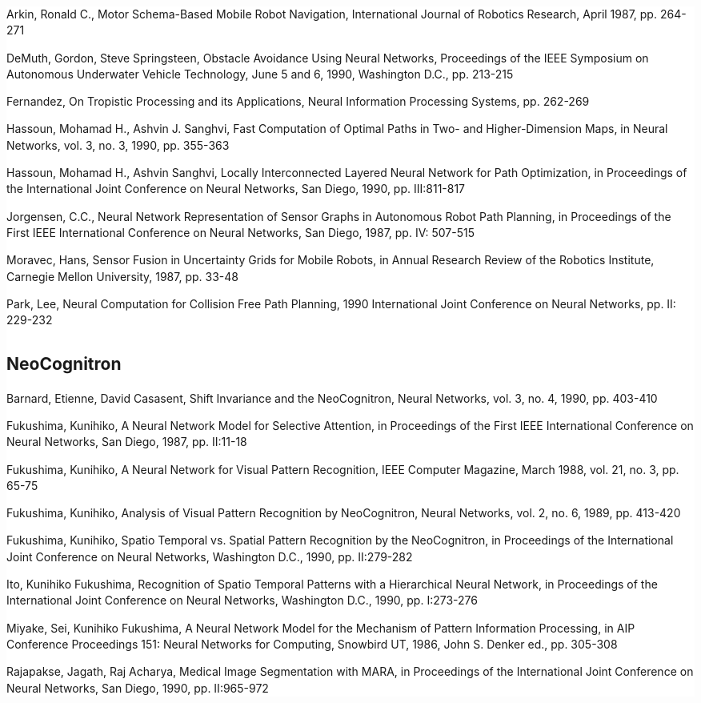 Arkin, Ronald C., Motor Schema-Based Mobile Robot Navigation, International Journal of Robotics Research, April 1987, pp. 264-271

DeMuth, Gordon, Steve Springsteen, Obstacle Avoidance Using Neural Networks, Proceedings of the IEEE Symposium on Autonomous Underwater Vehicle Technology, June 5 and 6, 1990, Washington D.C., pp. 213-215

Fernandez, On Tropistic Processing and its Applications, Neural Information Processing Systems, pp. 262-269

Hassoun, Mohamad H., Ashvin J. Sanghvi, Fast Computation of Optimal Paths in Two- and Higher-Dimension Maps, in Neural Networks, vol. 3, no. 3, 1990, pp. 355-363

Hassoun, Mohamad H., Ashvin Sanghvi, Locally Interconnected Layered Neural Network for Path Optimization, in Proceedings of the International Joint Conference on Neural Networks, San Diego, 1990, pp. III:811-817

Jorgensen, C.C., Neural Network Representation of Sensor Graphs in Autonomous Robot Path Planning, in Proceedings of the First IEEE International Conference on Neural Networks, San Diego, 1987, pp. IV: 507-515

Moravec, Hans, Sensor Fusion in Uncertainty Grids for Mobile Robots, in Annual Research Review of the Robotics Institute, Carnegie Mellon University, 1987, pp. 33-48

Park, Lee, Neural Computation for Collision Free Path Planning, 1990 International Joint Conference on Neural Networks, pp. II: 229-232


NeoCognitron
------------

Barnard, Etienne, David Casasent, Shift Invariance and the NeoCognitron, Neural Networks, vol. 3, no. 4, 1990, pp. 403-410

Fukushima, Kunihiko, A Neural Network Model for Selective Attention, in Proceedings of the First IEEE International Conference on Neural Networks, San Diego, 1987, pp. II:11-18

Fukushima, Kunihiko, A Neural Network for Visual Pattern Recognition, IEEE Computer Magazine, March 1988, vol. 21, no. 3, pp. 65-75

Fukushima, Kunihiko, Analysis of Visual Pattern Recognition by NeoCognitron, Neural Networks, vol. 2, no. 6, 1989, pp. 413-420

Fukushima, Kunihiko, Spatio Temporal vs. Spatial Pattern Recognition by the NeoCognitron, in Proceedings of the International Joint Conference on Neural Networks, Washington D.C., 1990, pp. II:279-282

Ito, Kunihiko Fukushima, Recognition of Spatio Temporal Patterns with a Hierarchical Neural Network, in Proceedings of the International Joint Conference on Neural Networks, Washington D.C., 1990, pp. I:273-276

Miyake, Sei, Kunihiko Fukushima, A Neural Network Model for the Mechanism of Pattern Information Processing, in AIP Conference Proceedings 151: Neural Networks for Computing, Snowbird UT, 1986, John S. Denker ed., pp. 305-308

Rajapakse, Jagath, Raj Acharya, Medical Image Segmentation with MARA, in Proceedings of the International Joint Conference on Neural Networks, San Diego, 1990, pp. II:965-972

